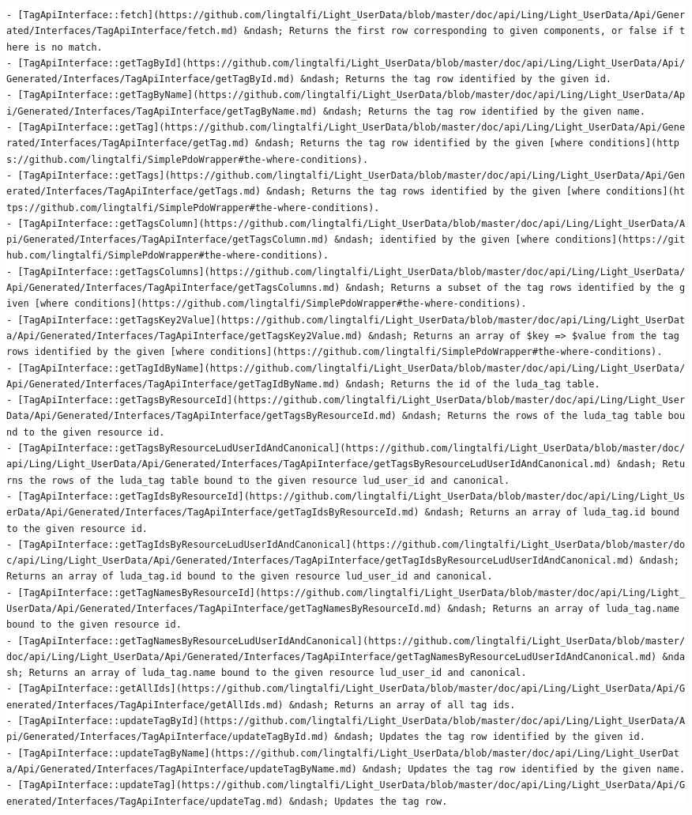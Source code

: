     - [TagApiInterface::fetch](https://github.com/lingtalfi/Light_UserData/blob/master/doc/api/Ling/Light_UserData/Api/Generated/Interfaces/TagApiInterface/fetch.md) &ndash; Returns the first row corresponding to given components, or false if there is no match.
    - [TagApiInterface::getTagById](https://github.com/lingtalfi/Light_UserData/blob/master/doc/api/Ling/Light_UserData/Api/Generated/Interfaces/TagApiInterface/getTagById.md) &ndash; Returns the tag row identified by the given id.
    - [TagApiInterface::getTagByName](https://github.com/lingtalfi/Light_UserData/blob/master/doc/api/Ling/Light_UserData/Api/Generated/Interfaces/TagApiInterface/getTagByName.md) &ndash; Returns the tag row identified by the given name.
    - [TagApiInterface::getTag](https://github.com/lingtalfi/Light_UserData/blob/master/doc/api/Ling/Light_UserData/Api/Generated/Interfaces/TagApiInterface/getTag.md) &ndash; Returns the tag row identified by the given [where conditions](https://github.com/lingtalfi/SimplePdoWrapper#the-where-conditions).
    - [TagApiInterface::getTags](https://github.com/lingtalfi/Light_UserData/blob/master/doc/api/Ling/Light_UserData/Api/Generated/Interfaces/TagApiInterface/getTags.md) &ndash; Returns the tag rows identified by the given [where conditions](https://github.com/lingtalfi/SimplePdoWrapper#the-where-conditions).
    - [TagApiInterface::getTagsColumn](https://github.com/lingtalfi/Light_UserData/blob/master/doc/api/Ling/Light_UserData/Api/Generated/Interfaces/TagApiInterface/getTagsColumn.md) &ndash; identified by the given [where conditions](https://github.com/lingtalfi/SimplePdoWrapper#the-where-conditions).
    - [TagApiInterface::getTagsColumns](https://github.com/lingtalfi/Light_UserData/blob/master/doc/api/Ling/Light_UserData/Api/Generated/Interfaces/TagApiInterface/getTagsColumns.md) &ndash; Returns a subset of the tag rows identified by the given [where conditions](https://github.com/lingtalfi/SimplePdoWrapper#the-where-conditions).
    - [TagApiInterface::getTagsKey2Value](https://github.com/lingtalfi/Light_UserData/blob/master/doc/api/Ling/Light_UserData/Api/Generated/Interfaces/TagApiInterface/getTagsKey2Value.md) &ndash; Returns an array of $key => $value from the tag rows identified by the given [where conditions](https://github.com/lingtalfi/SimplePdoWrapper#the-where-conditions).
    - [TagApiInterface::getTagIdByName](https://github.com/lingtalfi/Light_UserData/blob/master/doc/api/Ling/Light_UserData/Api/Generated/Interfaces/TagApiInterface/getTagIdByName.md) &ndash; Returns the id of the luda_tag table.
    - [TagApiInterface::getTagsByResourceId](https://github.com/lingtalfi/Light_UserData/blob/master/doc/api/Ling/Light_UserData/Api/Generated/Interfaces/TagApiInterface/getTagsByResourceId.md) &ndash; Returns the rows of the luda_tag table bound to the given resource id.
    - [TagApiInterface::getTagsByResourceLudUserIdAndCanonical](https://github.com/lingtalfi/Light_UserData/blob/master/doc/api/Ling/Light_UserData/Api/Generated/Interfaces/TagApiInterface/getTagsByResourceLudUserIdAndCanonical.md) &ndash; Returns the rows of the luda_tag table bound to the given resource lud_user_id and canonical.
    - [TagApiInterface::getTagIdsByResourceId](https://github.com/lingtalfi/Light_UserData/blob/master/doc/api/Ling/Light_UserData/Api/Generated/Interfaces/TagApiInterface/getTagIdsByResourceId.md) &ndash; Returns an array of luda_tag.id bound to the given resource id.
    - [TagApiInterface::getTagIdsByResourceLudUserIdAndCanonical](https://github.com/lingtalfi/Light_UserData/blob/master/doc/api/Ling/Light_UserData/Api/Generated/Interfaces/TagApiInterface/getTagIdsByResourceLudUserIdAndCanonical.md) &ndash; Returns an array of luda_tag.id bound to the given resource lud_user_id and canonical.
    - [TagApiInterface::getTagNamesByResourceId](https://github.com/lingtalfi/Light_UserData/blob/master/doc/api/Ling/Light_UserData/Api/Generated/Interfaces/TagApiInterface/getTagNamesByResourceId.md) &ndash; Returns an array of luda_tag.name bound to the given resource id.
    - [TagApiInterface::getTagNamesByResourceLudUserIdAndCanonical](https://github.com/lingtalfi/Light_UserData/blob/master/doc/api/Ling/Light_UserData/Api/Generated/Interfaces/TagApiInterface/getTagNamesByResourceLudUserIdAndCanonical.md) &ndash; Returns an array of luda_tag.name bound to the given resource lud_user_id and canonical.
    - [TagApiInterface::getAllIds](https://github.com/lingtalfi/Light_UserData/blob/master/doc/api/Ling/Light_UserData/Api/Generated/Interfaces/TagApiInterface/getAllIds.md) &ndash; Returns an array of all tag ids.
    - [TagApiInterface::updateTagById](https://github.com/lingtalfi/Light_UserData/blob/master/doc/api/Ling/Light_UserData/Api/Generated/Interfaces/TagApiInterface/updateTagById.md) &ndash; Updates the tag row identified by the given id.
    - [TagApiInterface::updateTagByName](https://github.com/lingtalfi/Light_UserData/blob/master/doc/api/Ling/Light_UserData/Api/Generated/Interfaces/TagApiInterface/updateTagByName.md) &ndash; Updates the tag row identified by the given name.
    - [TagApiInterface::updateTag](https://github.com/lingtalfi/Light_UserData/blob/master/doc/api/Ling/Light_UserData/Api/Generated/Interfaces/TagApiInterface/updateTag.md) &ndash; Updates the tag row.